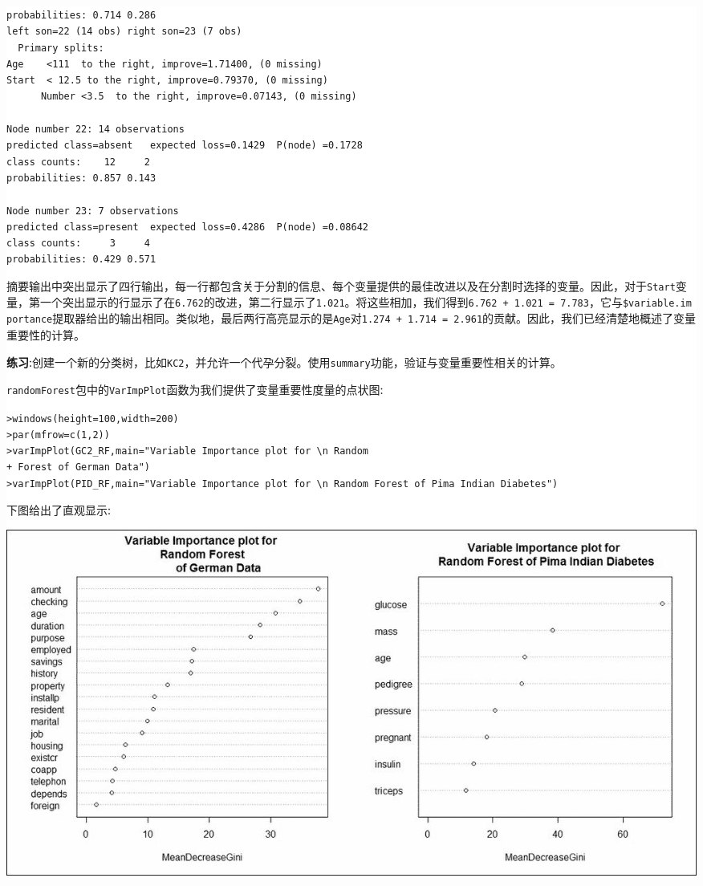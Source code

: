 ```
probabilities: 0.714 0.286 
left son=22 (14 obs) right son=23 (7 obs)
  Primary splits:
Age    <111  to the right, improve=1.71400, (0 missing)
Start  < 12.5 to the right, improve=0.79370, (0 missing)
      Number <3.5  to the right, improve=0.07143, (0 missing)

Node number 22: 14 observations
predicted class=absent   expected loss=0.1429  P(node) =0.1728
class counts:    12     2
probabilities: 0.857 0.143 

Node number 23: 7 observations
predicted class=present  expected loss=0.4286  P(node) =0.08642
class counts:     3     4
probabilities: 0.429 0.571 
```

摘要输出中突出显示了四行输出，每一行都包含关于分割的信息、每个变量提供的最佳改进以及在分割时选择的变量。因此，对于`Start`变量，第一个突出显示的行显示了在`6.762`的改进，第二行显示了`1.021`。将这些相加，我们得到`6.762 + 1.021 = 7.783`，它与`$variable.importance`提取器给出的输出相同。类似地，最后两行高亮显示的是`Age`对`1.274 + 1.714 = 2.961`的贡献。因此，我们已经清楚地概述了变量重要性的计算。

**练习**:创建一个新的分类树，比如`KC2`，并允许一个代孕分裂。使用`summary`功能，验证与变量重要性相关的计算。

`randomForest`包中的`VarImpPlot`函数为我们提供了变量重要性度量的点状图:

```
>windows(height=100,width=200)
>par(mfrow=c(1,2))
>varImpPlot(GC2_RF,main="Variable Importance plot for \n Random 
+ Forest of German Data")
>varImpPlot(PID_RF,main="Variable Importance plot for \n Random Forest of Pima Indian Diabetes")
```

下图给出了直观显示:

![Variable importance](img/00189.jpeg)
